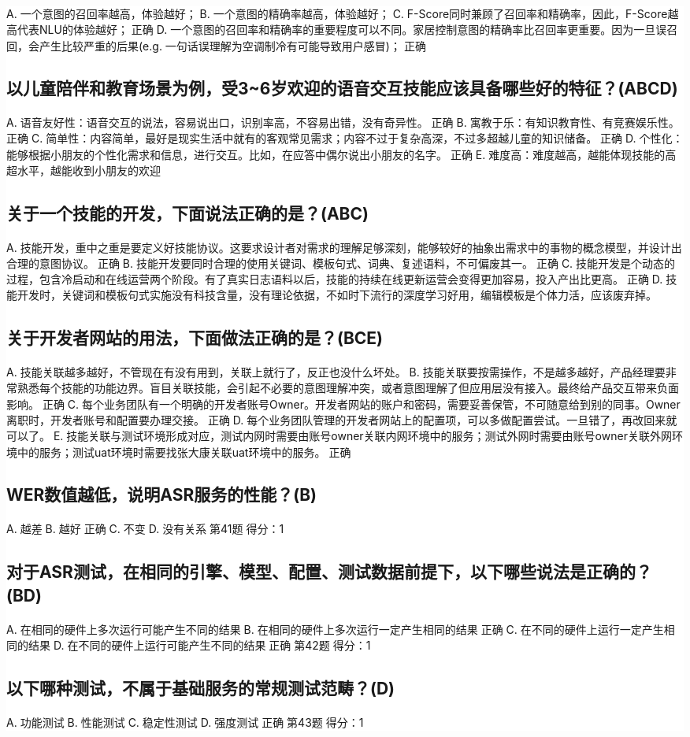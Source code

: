  A.	一个意图的召回率越高，体验越好；
 B.	一个意图的精确率越高，体验越好；
 C.	F-Score同时兼顾了召回率和精确率，因此，F-Score越高代表NLU的体验越好； 正确
 D.	一个意图的召回率和精确率的重要程度可以不同。家居控制意图的精确率比召回率更重要。因为一旦误召回，会产生比较严重的后果(e.g. 一句话误理解为空调制冷有可能导致用户感冒)； 正确

## 以儿童陪伴和教育场景为例，受3~6岁欢迎的语音交互技能应该具备哪些好的特征？(ABCD)

 A.	语音友好性：语音交互的说法，容易说出口，识别率高，不容易出错，没有奇异性。 正确
 B.	寓教于乐：有知识教育性、有竞赛娱乐性。 正确
 C.	简单性：内容简单，最好是现实生活中就有的客观常见需求；内容不过于复杂高深，不过多超越儿童的知识储备。 正确
 D.	个性化：能够根据小朋友的个性化需求和信息，进行交互。比如，在应答中偶尔说出小朋友的名字。 正确
 E.	难度高：难度越高，越能体现技能的高超水平，越能收到小朋友的欢迎

## 关于一个技能的开发，下面说法正确的是？(ABC)

 A.	技能开发，重中之重是要定义好技能协议。这要求设计者对需求的理解足够深刻，能够较好的抽象出需求中的事物的概念模型，并设计出合理的意图协议。 正确
 B.	技能开发要同时合理的使用关键词、模板句式、词典、复述语料，不可偏废其一。 正确
 C.	技能开发是个动态的过程，包含冷启动和在线运营两个阶段。有了真实日志语料以后，技能的持续在线更新运营会变得更加容易，投入产出比更高。 正确
 D.	技能开发时，关键词和模板句式实施没有科技含量，没有理论依据，不如时下流行的深度学习好用，编辑模板是个体力活，应该废弃掉。

## 关于开发者网站的用法，下面做法正确的是？(BCE)

 A.	技能关联越多越好，不管现在有没有用到，关联上就行了，反正也没什么坏处。
 B.	技能关联要按需操作，不是越多越好，产品经理要非常熟悉每个技能的功能边界。盲目关联技能，会引起不必要的意图理解冲突，或者意图理解了但应用层没有接入。最终给产品交互带来负面影响。 正确
 C.	每个业务团队有一个明确的开发者账号Owner。开发者网站的账户和密码，需要妥善保管，不可随意给到别的同事。Owner离职时，开发者账号和配置要办理交接。 正确
 D.	每个业务团队管理的开发者网站上的配置项，可以多做配置尝试。一旦错了，再改回来就可以了。
 E.	技能关联与测试环境形成对应，测试内网时需要由账号owner关联内网环境中的服务；测试外网时需要由账号owner关联外网环境中的服务；测试uat环境时需要找张大康关联uat环境中的服务。 正确

## WER数值越低，说明ASR服务的性能？(B)

 A.	越差
 B.	越好 正确
 C.	不变
 D.	没有关系
第41题 得分：1

## 对于ASR测试，在相同的引擎、模型、配置、测试数据前提下，以下哪些说法是正确的？(BD)

 A.	在相同的硬件上多次运行可能产生不同的结果
 B.	在相同的硬件上多次运行一定产生相同的结果 正确
 C.	在不同的硬件上运行一定产生相同的结果
 D.	在不同的硬件上运行可能产生不同的结果 正确
第42题 得分：1

## 以下哪种测试，不属于基础服务的常规测试范畴？(D)

 A.	功能测试
 B.	性能测试
 C.	稳定性测试
 D.	强度测试 正确
第43题 得分：1
